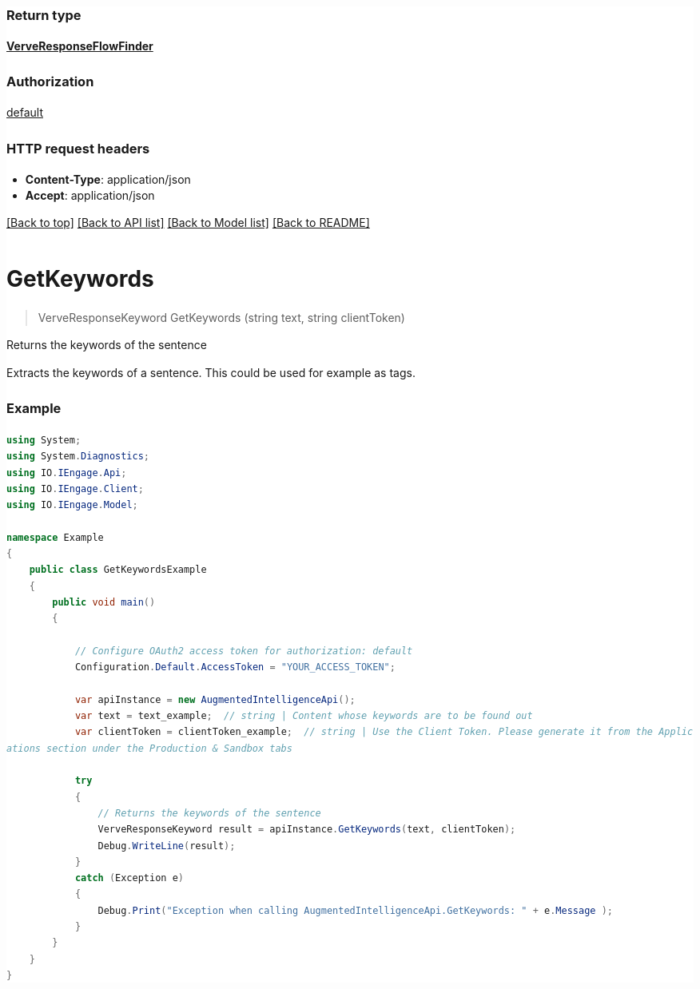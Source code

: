 ### Return type

[**VerveResponseFlowFinder**](VerveResponseFlowFinder.md)

### Authorization

[default](../README.md#default)

### HTTP request headers

 - **Content-Type**: application/json
 - **Accept**: application/json

[[Back to top]](#) [[Back to API list]](../README.md#documentation-for-api-endpoints) [[Back to Model list]](../README.md#documentation-for-models) [[Back to README]](../README.md)

<a name="getkeywords"></a>
# **GetKeywords**
> VerveResponseKeyword GetKeywords (string text, string clientToken)

Returns the keywords of the sentence

Extracts the keywords of a sentence. This could be used for example as tags.

### Example
```csharp
using System;
using System.Diagnostics;
using IO.IEngage.Api;
using IO.IEngage.Client;
using IO.IEngage.Model;

namespace Example
{
    public class GetKeywordsExample
    {
        public void main()
        {
            
            // Configure OAuth2 access token for authorization: default
            Configuration.Default.AccessToken = "YOUR_ACCESS_TOKEN";

            var apiInstance = new AugmentedIntelligenceApi();
            var text = text_example;  // string | Content whose keywords are to be found out
            var clientToken = clientToken_example;  // string | Use the Client Token. Please generate it from the Applications section under the Production & Sandbox tabs

            try
            {
                // Returns the keywords of the sentence
                VerveResponseKeyword result = apiInstance.GetKeywords(text, clientToken);
                Debug.WriteLine(result);
            }
            catch (Exception e)
            {
                Debug.Print("Exception when calling AugmentedIntelligenceApi.GetKeywords: " + e.Message );
            }
        }
    }
}
```
